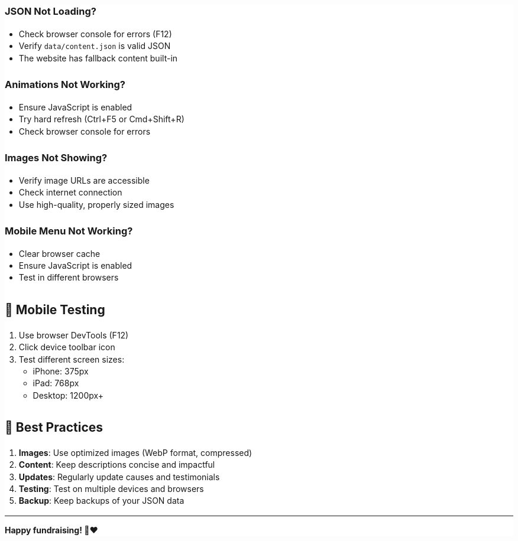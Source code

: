 ### JSON Not Loading?
- Check browser console for errors (F12)
- Verify `data/content.json` is valid JSON
- The website has fallback content built-in

### Animations Not Working?
- Ensure JavaScript is enabled
- Try hard refresh (Ctrl+F5 or Cmd+Shift+R)
- Check browser console for errors

### Images Not Showing?
- Verify image URLs are accessible
- Check internet connection
- Use high-quality, properly sized images

### Mobile Menu Not Working?
- Clear browser cache
- Ensure JavaScript is enabled
- Test in different browsers

## 📱 Mobile Testing

1. Use browser DevTools (F12)
2. Click device toolbar icon
3. Test different screen sizes:
   - iPhone: 375px
   - iPad: 768px
   - Desktop: 1200px+

## 🌟 Best Practices

1. **Images**: Use optimized images (WebP format, compressed)
2. **Content**: Keep descriptions concise and impactful
3. **Updates**: Regularly update causes and testimonials
4. **Testing**: Test on multiple devices and browsers
5. **Backup**: Keep backups of your JSON data

---

**Happy fundraising! 🚀❤️**
